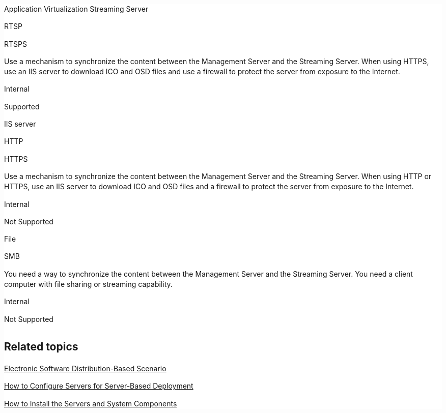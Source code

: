 <td align="left"><p>Application Virtualization Streaming Server</p></td>
<td align="left"><p>RTSP</p>
<p>RTSPS</p></td>
<td align="left"><p>Use a mechanism to synchronize the content between the Management Server and the Streaming Server. When using HTTPS, use an IIS server to download ICO and OSD files and use a firewall to protect the server from exposure to the Internet.</p></td>
<td align="left"><p>Internal</p></td>
<td align="left"><p>Supported</p></td>
</tr>
<tr class="odd">
<td align="left"><p>IIS server</p></td>
<td align="left"><p>HTTP</p>
<p>HTTPS</p></td>
<td align="left"><p>Use a mechanism to synchronize the content between the Management Server and the Streaming Server. When using HTTP or HTTPS, use an IIS server to download ICO and OSD files and a firewall to protect the server from exposure to the Internet.</p></td>
<td align="left"><p>Internal</p></td>
<td align="left"><p>Not Supported</p></td>
</tr>
<tr class="even">
<td align="left"><p>File</p></td>
<td align="left"><p>SMB</p></td>
<td align="left"><p>You need a way to synchronize the content between the Management Server and the Streaming Server. You need a client computer with file sharing or streaming capability.</p></td>
<td align="left"><p>Internal</p></td>
<td align="left"><p>Not Supported</p></td>
</tr>
</tbody>
</table>

 

## Related topics


[Electronic Software Distribution-Based Scenario](electronic-software-distribution-based-scenario.md)

[How to Configure Servers for Server-Based Deployment](how-to-configure-servers-for-server-based-deployment.md)

[How to Install the Servers and System Components](how-to-install-the-servers-and-system-components.md)

 

 





